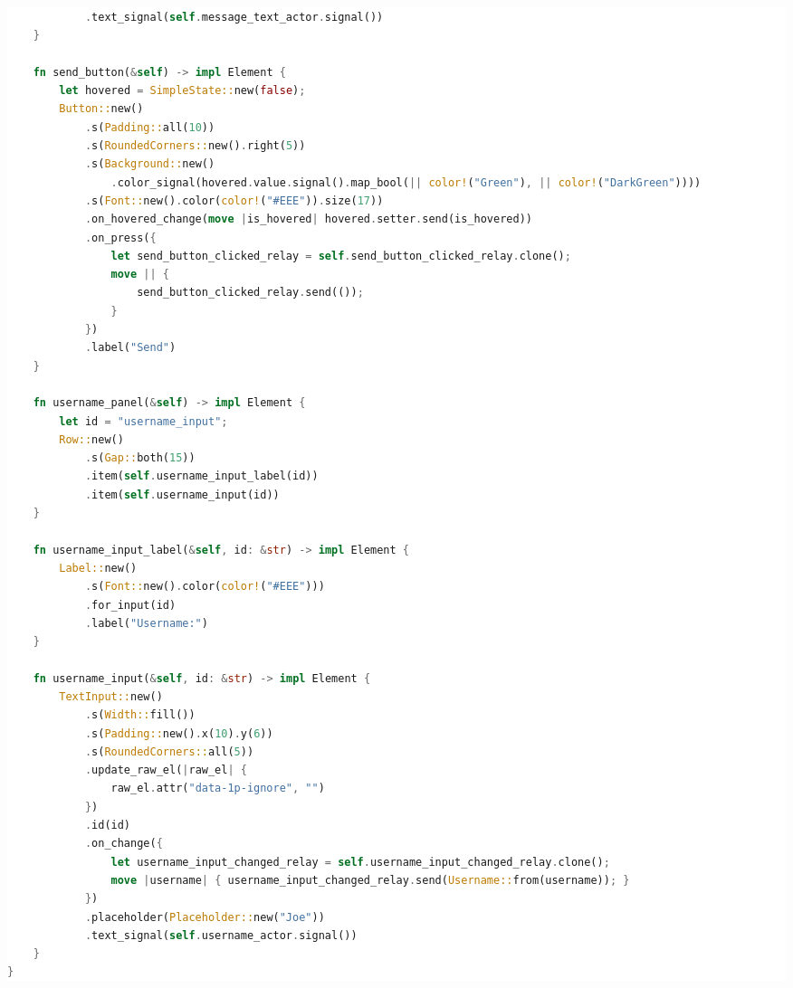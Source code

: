 ```rust
            .text_signal(self.message_text_actor.signal())
    }

    fn send_button(&self) -> impl Element {
        let hovered = SimpleState::new(false);
        Button::new()
            .s(Padding::all(10))
            .s(RoundedCorners::new().right(5))
            .s(Background::new()
                .color_signal(hovered.value.signal().map_bool(|| color!("Green"), || color!("DarkGreen"))))
            .s(Font::new().color(color!("#EEE")).size(17))
            .on_hovered_change(move |is_hovered| hovered.setter.send(is_hovered))
            .on_press({
                let send_button_clicked_relay = self.send_button_clicked_relay.clone();
                move || {
                    send_button_clicked_relay.send(());
                }
            })
            .label("Send")
    }

    fn username_panel(&self) -> impl Element {
        let id = "username_input";
        Row::new()
            .s(Gap::both(15))
            .item(self.username_input_label(id))
            .item(self.username_input(id))
    }

    fn username_input_label(&self, id: &str) -> impl Element {
        Label::new()
            .s(Font::new().color(color!("#EEE")))
            .for_input(id)
            .label("Username:")
    }

    fn username_input(&self, id: &str) -> impl Element {
        TextInput::new()
            .s(Width::fill())
            .s(Padding::new().x(10).y(6))
            .s(RoundedCorners::all(5))
            .update_raw_el(|raw_el| {
                raw_el.attr("data-1p-ignore", "")
            })
            .id(id)
            .on_change({
                let username_input_changed_relay = self.username_input_changed_relay.clone();
                move |username| { username_input_changed_relay.send(Username::from(username)); }
            })
            .placeholder(Placeholder::new("Joe"))
            .text_signal(self.username_actor.signal())
    }
}
```
